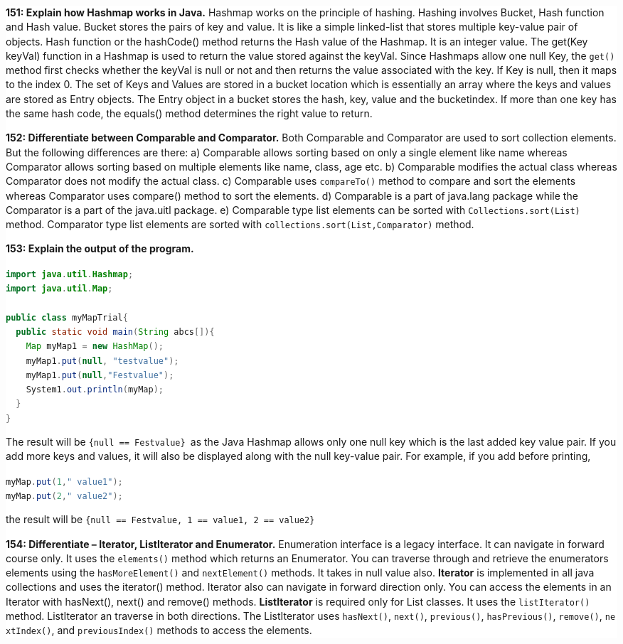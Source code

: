**151: Explain how Hashmap works in Java.**
Hashmap works on the principle of hashing. Hashing involves Bucket, Hash function and Hash value. Bucket stores the pairs of key and value. It is like a simple linked-list that stores multiple key-value pair of objects. Hash function or the hashCode() method returns the Hash value of the Hashmap. It is an integer value. The get(Key keyVal) function in a Hashmap is used to return the value stored against the keyVal. Since Hashmaps allow one null Key, the `get()` method first checks whether the keyVal is null or not and then returns the value associated with the key. If Key is null, then it maps to the index 0. The set of Keys and Values are stored in a bucket location which is essentially an array where the keys and values are stored as Entry objects. The Entry object in a bucket stores the hash, key, value and the bucketindex. If more than one key has the same hash code, the equals() method determines the right value to return.

**152: Differentiate between Comparable and Comparator.**
Both Comparable and Comparator are used to sort collection elements. But the following differences are there:
a) Comparable allows sorting based on only a single element like name whereas Comparator allows sorting based on multiple elements like name, class, age etc.
b) Comparable modifies the actual class whereas Comparator does not modify the actual class.
c) Comparable uses `compareTo()` method to compare and sort the elements whereas Comparator uses compare() method to sort the elements.
d) Comparable is a part of java.lang package while the Comparator is a part of the java.uitl package.
e) Comparable type list elements can be sorted with `Collections.sort(List)` method. Comparator type list elements are sorted with `collections.sort(List,Comparator)` method.

**153: Explain the output of the program.**

```java
import java.util.Hashmap;
import java.util.Map;

public class myMapTrial{
  public static void main(String abcs[]){
    Map myMap1 = new HashMap();
    myMap1.put(null, "testvalue");
    myMap1.put(null,"Festvalue");
    System1.out.println(myMap);
  }
}
```

The result will be `{null == Festvalue} `as the Java Hashmap allows only one null key which is the last added key value pair. If you add more keys and values, it will also be displayed along with the null key-value pair. For example, if you add before printing,

```java
myMap.put(1," value1");
myMap.put(2," value2");
```

the result will be `{null == Festvalue, 1 == value1, 2 == value2}`

**154: Differentiate – Iterator, ListIterator and Enumerator.**
Enumeration interface is a legacy interface. It can navigate in forward course only. It uses the `elements()` method which returns an Enumerator. You can traverse through and retrieve the enumerators elements using the `hasMoreElement()` and `nextElement()` methods. It takes in null value also. **Iterator** is implemented in all java collections and uses the iterator() method. Iterator also can navigate in forward direction only. You can access the elements in an Iterator with hasNext(), next() and remove() methods. **ListIterator** is required only for List classes. It uses the `listIterator()` method. ListIterator an traverse in both directions. The ListIterator uses `hasNext()`, `next()`, `previous()`, `hasPrevious()`, `remove()`, `nextIndex()`, and `previousIndex()` methods to access the elements.
